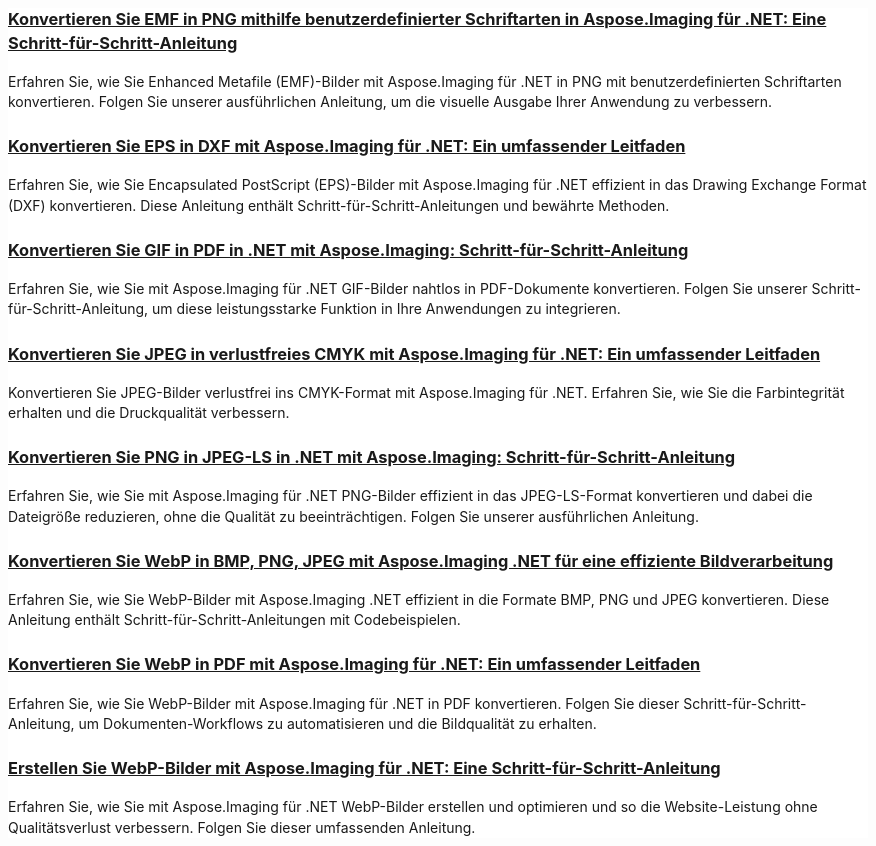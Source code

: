 ### [Konvertieren Sie EMF in PNG mithilfe benutzerdefinierter Schriftarten in Aspose.Imaging für .NET: Eine Schritt-für-Schritt-Anleitung](./convert-emf-to-png-custom-fonts-aspose-imaging/)
Erfahren Sie, wie Sie Enhanced Metafile (EMF)-Bilder mit Aspose.Imaging für .NET in PNG mit benutzerdefinierten Schriftarten konvertieren. Folgen Sie unserer ausführlichen Anleitung, um die visuelle Ausgabe Ihrer Anwendung zu verbessern.

### [Konvertieren Sie EPS in DXF mit Aspose.Imaging für .NET: Ein umfassender Leitfaden](./convert-eps-to-dxf-aspose-imaging-net/)
Erfahren Sie, wie Sie Encapsulated PostScript (EPS)-Bilder mit Aspose.Imaging für .NET effizient in das Drawing Exchange Format (DXF) konvertieren. Diese Anleitung enthält Schritt-für-Schritt-Anleitungen und bewährte Methoden.

### [Konvertieren Sie GIF in PDF in .NET mit Aspose.Imaging: Schritt-für-Schritt-Anleitung](./convert-gif-to-pdf-aspose-imaging-net/)
Erfahren Sie, wie Sie mit Aspose.Imaging für .NET GIF-Bilder nahtlos in PDF-Dokumente konvertieren. Folgen Sie unserer Schritt-für-Schritt-Anleitung, um diese leistungsstarke Funktion in Ihre Anwendungen zu integrieren.

### [Konvertieren Sie JPEG in verlustfreies CMYK mit Aspose.Imaging für .NET: Ein umfassender Leitfaden](./convert-jpeg-cmyk-aspose-imaging-net/)
Konvertieren Sie JPEG-Bilder verlustfrei ins CMYK-Format mit Aspose.Imaging für .NET. Erfahren Sie, wie Sie die Farbintegrität erhalten und die Druckqualität verbessern.

### [Konvertieren Sie PNG in JPEG-LS in .NET mit Aspose.Imaging: Schritt-für-Schritt-Anleitung](./convert-png-jpegls-aspose-imaging-net/)
Erfahren Sie, wie Sie mit Aspose.Imaging für .NET PNG-Bilder effizient in das JPEG-LS-Format konvertieren und dabei die Dateigröße reduzieren, ohne die Qualität zu beeinträchtigen. Folgen Sie unserer ausführlichen Anleitung.

### [Konvertieren Sie WebP in BMP, PNG, JPEG mit Aspose.Imaging .NET für eine effiziente Bildverarbeitung](./convert-webp-to-bmp-png-jpeg-aspose-imaging-net/)
Erfahren Sie, wie Sie WebP-Bilder mit Aspose.Imaging .NET effizient in die Formate BMP, PNG und JPEG konvertieren. Diese Anleitung enthält Schritt-für-Schritt-Anleitungen mit Codebeispielen.

### [Konvertieren Sie WebP in PDF mit Aspose.Imaging für .NET: Ein umfassender Leitfaden](./convert-webp-to-pdf-aspose-imaging-net/)
Erfahren Sie, wie Sie WebP-Bilder mit Aspose.Imaging für .NET in PDF konvertieren. Folgen Sie dieser Schritt-für-Schritt-Anleitung, um Dokumenten-Workflows zu automatisieren und die Bildqualität zu erhalten.

### [Erstellen Sie WebP-Bilder mit Aspose.Imaging für .NET: Eine Schritt-für-Schritt-Anleitung](./create-webp-images-aspose-imaging-dotnet/)
Erfahren Sie, wie Sie mit Aspose.Imaging für .NET WebP-Bilder erstellen und optimieren und so die Website-Leistung ohne Qualitätsverlust verbessern. Folgen Sie dieser umfassenden Anleitung.
